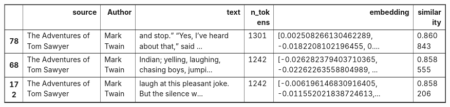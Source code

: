 


  <div id="df-90937ff8-d2c6-4ec6-9c47-b4d775850842">
    <div class="colab-df-container">
      <div>
<style scoped>
    .dataframe tbody tr th:only-of-type {
        vertical-align: middle;
    }

    .dataframe tbody tr th {
        vertical-align: top;
    }

    .dataframe thead th {
        text-align: right;
    }
</style>
<table border="1" class="dataframe">
  <thead>
    <tr style="text-align: right;">
      <th></th>
      <th>source</th>
      <th>Author</th>
      <th>text</th>
      <th>n_tokens</th>
      <th>embedding</th>
      <th>similarity</th>
    </tr>
  </thead>
  <tbody>
    <tr>
      <th>78</th>
      <td>The Adventures of Tom Sawyer</td>
      <td>Mark Twain</td>
      <td>and stop.” “Yes, I’ve heard about that,” said ...</td>
      <td>1301</td>
      <td>[0.002508266130462289, -0.0182208102196455, 0....</td>
      <td>0.860843</td>
    </tr>
    <tr>
      <th>68</th>
      <td>The Adventures of Tom Sawyer</td>
      <td>Mark Twain</td>
      <td>Indian; yelling, laughing, chasing boys, jumpi...</td>
      <td>1242</td>
      <td>[-0.026282379403710365, -0.02262263558804989, ...</td>
      <td>0.858555</td>
    </tr>
    <tr>
      <th>172</th>
      <td>The Adventures of Tom Sawyer</td>
      <td>Mark Twain</td>
      <td>laugh at this pleasant joke. But the silence w...</td>
      <td>1242</td>
      <td>[-0.006196146830916405, -0.011552021838724613,...</td>
      <td>0.858206</td>
    </tr>
  </tbody>
</table>
</div>
      <button class="colab-df-convert" onclick="convertToInteractive('df-90937ff8-d2c6-4ec6-9c47-b4d775850842')"
              title="Convert this dataframe to an interactive table."
              style="display:none;">